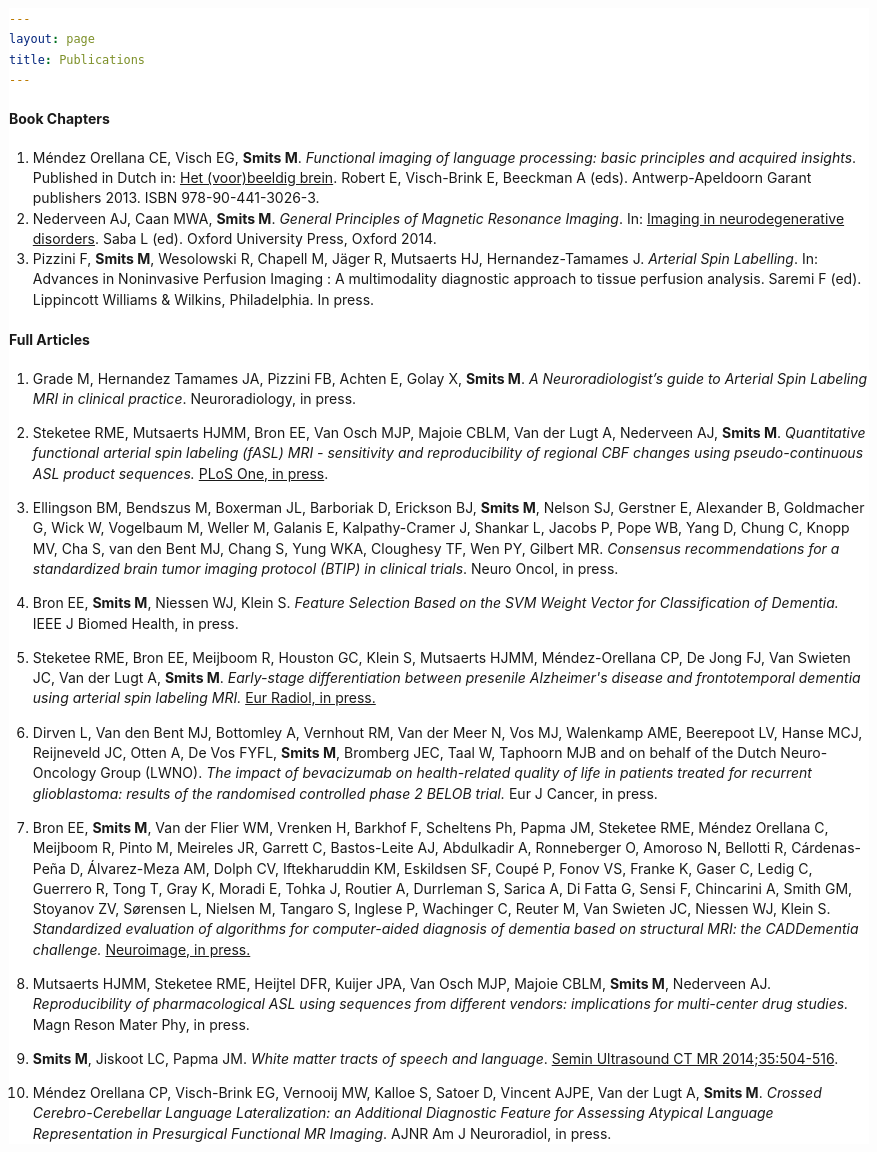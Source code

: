 ```yaml
---
layout: page  
title: Publications
---
```


#### Book Chapters

1. Méndez Orellana CE, Visch EG, **Smits M**. *Functional imaging of language processing: basic principles and acquired insights*. Published in Dutch in: [Het (voor)beeldig brein](http://www.maklu.be/MakluEnGarant/en/BookDetails.aspx?id=9789044130263). Robert E, Visch-Brink E, Beeckman A (eds). Antwerp-Apeldoorn Garant publishers 2013. ISBN 978-90-441-3026-3.
1. Nederveen AJ, Caan MWA, **Smits M**. *General Principles of Magnetic Resonance Imaging*. In: [Imaging in neurodegenerative disorders](http://www.amazon.com/Imaging-Neurodegenerative-Disorders-Luca-Saba/dp/0199671613). Saba L (ed). Oxford University Press, Oxford 2014.
1. Pizzini F, **Smits M**, Wesolowski R, Chapell M, Jäger R, Mutsaerts HJ, Hernandez-Tamames J. *Arterial Spin Labelling*. In: Advances in Noninvasive Perfusion Imaging : A multimodality diagnostic approach to tissue perfusion analysis. Saremi F (ed). Lippincott Williams & Wilkins, Philadelphia. In press.

#### Full Articles

1. Grade M, Hernandez Tamames JA, Pizzini FB, Achten E, Golay X, **Smits M**. *A Neuroradiologist’s guide to Arterial Spin Labeling MRI in clinical practice*. Neuroradiology, in press.

1. Steketee RME, Mutsaerts HJMM, Bron EE, Van Osch MJP, Majoie CBLM, Van der Lugt A, Nederveen AJ, **Smits M**. *Quantitative functional arterial spin labeling (fASL) MRI - sensitivity and reproducibility of regional CBF changes using pseudo-continuous ASL product sequences.* [PLoS One, in press](http://journals.plos.org/plosone/article?id=10.1371/journal.pone.0132929).
1. Ellingson BM, Bendszus M, Boxerman JL, Barboriak D, Erickson BJ, **Smits M**, Nelson SJ, Gerstner E, Alexander B, Goldmacher G, Wick W, Vogelbaum M, Weller M, Galanis E, Kalpathy-Cramer J, Shankar L, Jacobs P, Pope WB, Yang D, Chung C, Knopp MV, Cha S, van den Bent MJ, Chang S, Yung WKA, Cloughesy TF, Wen PY, Gilbert MR. *Consensus recommendations for a standardized brain tumor imaging protocol (BTIP) in clinical trials*. Neuro Oncol, in press. 
1. Bron EE, **Smits M**, Niessen WJ, Klein S. *Feature Selection Based on the SVM Weight Vector for Classification of Dementia.* IEEE J Biomed Health, in press.
1. Steketee RME, Bron EE, Meijboom R, Houston GC, Klein S, Mutsaerts HJMM, Méndez-Orellana CP, De Jong FJ, Van Swieten JC, Van der Lugt A, **Smits M**. *Early-stage differentiation between presenile Alzheimer's disease and frontotemporal dementia using arterial spin labeling MRI.* [Eur Radiol, in press.](http://link.springer.com/article/10.1007%2Fs00330-015-3789-x)
1. Dirven L, Van den Bent MJ, Bottomley A, Vernhout RM, Van der Meer N, Vos MJ, Walenkamp AME, Beerepoot LV, Hanse MCJ, Reijneveld JC, Otten A, De Vos FYFL, **Smits M**, Bromberg JEC, Taal W, Taphoorn MJB and on behalf of the Dutch Neuro-Oncology Group (LWNO). *The impact of bevacizumab on health-related quality of life in patients treated for recurrent glioblastoma: results of the randomised controlled phase 2 BELOB trial.* Eur J Cancer, in press.
1. Bron EE, **Smits M**, Van der Flier WM, Vrenken H, Barkhof F, Scheltens Ph, Papma JM, Steketee RME, Méndez Orellana C, Meijboom R, Pinto M, Meireles JR, Garrett C, Bastos-Leite AJ, Abdulkadir A, Ronneberger O, Amoroso N, Bellotti R, Cárdenas-Peña D, Álvarez-Meza AM, Dolph CV, Iftekharuddin KM, Eskildsen SF, Coupé P, Fonov VS, Franke K, Gaser C, Ledig C, Guerrero R, Tong T, Gray K, Moradi E, Tohka J, Routier A, Durrleman S, Sarica A, Di Fatta G, Sensi F, Chincarini A, Smith GM, Stoyanov ZV, Sørensen L, Nielsen M, Tangaro S, Inglese P, Wachinger C, Reuter M, Van Swieten JC, Niessen WJ, Klein S. *Standardized evaluation of algorithms for computer-aided diagnosis of dementia based on structural MRI: the CADDementia challenge.* [Neuroimage, in press.](http://www.sciencedirect.com/science/article/pii/S1053811915000737)
1. Mutsaerts HJMM, Steketee RME, Heijtel DFR, Kuijer JPA, Van Osch MJP, Majoie CBLM, **Smits M**, Nederveen AJ. *Reproducibility of pharmacological ASL using sequences from different vendors: implications for multi-center drug studies.* Magn Reson Mater Phy, in press.
1. **Smits M**, Jiskoot LC, Papma JM. *White matter tracts of speech and language*. [Semin Ultrasound CT MR 2014;35:504-516](http://www.sciencedirect.com/science/article/pii/S0887217114000663).
1. Méndez Orellana CP, Visch-Brink EG, Vernooij MW, Kalloe S, Satoer D, Vincent AJPE, Van der Lugt A, **Smits M**. *Crossed Cerebro-Cerebellar Language Lateralization: an Additional Diagnostic Feature for Assessing Atypical Language Representation in Presurgical Functional MR Imaging*. AJNR Am J Neuroradiol, in press.